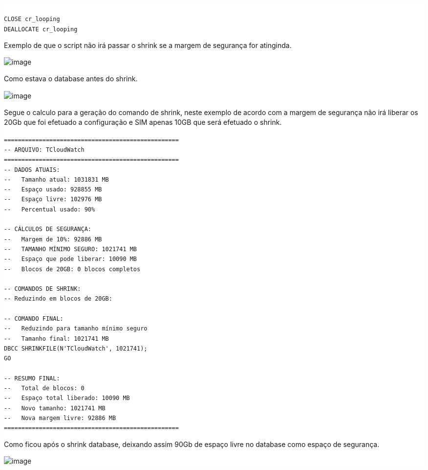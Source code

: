 ```

CLOSE cr_looping
DEALLOCATE cr_looping
```

Exemplo de que o script não irá passar o shrink se a margem de segurança for atinginda. 

<img width="1143" height="392" alt="image" src="https://github.com/user-attachments/assets/f21ac918-9d3a-4b11-927c-7888dc5ea391" />

Como estava o database antes do shrink.

<img width="697" height="354" alt="image" src="https://github.com/user-attachments/assets/9edba3a1-9f98-454a-be3e-8730f714b111" />

Segue o calculo para a geração do comando de shrink, neste exemplo de acordo com a margem de segurança não irá liberar os 20Gb que foi efetuado a configuração e SIM apenas 10GB que será efetuado o shrink.
```
==================================================
-- ARQUIVO: TCloudWatch
==================================================
-- DADOS ATUAIS:
--   Tamanho atual: 1031831 MB
--   Espaço usado: 928855 MB
--   Espaço livre: 102976 MB
--   Percentual usado: 90%
 
-- CÁLCULOS DE SEGURANÇA:
--   Margem de 10%: 92886 MB
--   TAMANHO MÍNIMO SEGURO: 1021741 MB
--   Espaço que pode liberar: 10090 MB
--   Blocos de 20GB: 0 blocos completos
 
-- COMANDOS DE SHRINK:
-- Reduzindo em blocos de 20GB:
 
-- COMANDO FINAL:
--   Reduzindo para tamanho mínimo seguro
--   Tamanho final: 1021741 MB
DBCC SHRINKFILE(N'TCloudWatch', 1021741);
GO
 
-- RESUMO FINAL:
--   Total de blocos: 0
--   Espaço total liberado: 10090 MB
--   Novo tamanho: 1021741 MB
--   Nova margem livre: 92886 MB
==================================================
```

Como ficou após o shrink database, deixando assim 90Gb de espaço livre no database como espaço de segurança.

<img width="700" height="357" alt="image" src="https://github.com/user-attachments/assets/fbbc138e-85b6-49a7-b5c6-6136c1187504" />

